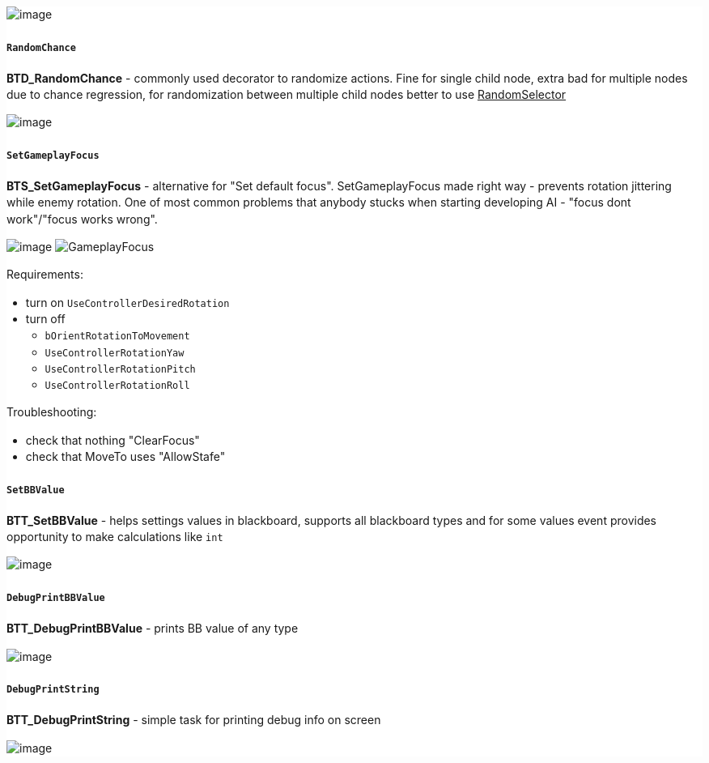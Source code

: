 ![image](https://github.com/Ciberusps/unreal-helper-library/assets/14001879/4fd5b54f-5066-4b47-9425-fac0f92b1b07)

#### `RandomChance`

**BTD_RandomChance** - commonly used decorator to randomize actions. Fine for single child node, extra bad for multiple nodes due to chance regression, for randomization between multiple child nodes better to use [RandomSelector](#btc_randomselector)

![image](https://github.com/Ciberusps/unreal-helper-library/assets/14001879/b469a200-5655-440a-a754-8f8f544a38a2)

#### `SetGameplayFocus`

**BTS_SetGameplayFocus** - alternative for "Set default focus". SetGameplayFocus made right way - prevents rotation jittering while enemy rotation.
One of most common problems that anybody stucks when starting developing AI - "focus dont work"/"focus works wrong".

![image](https://github.com/Ciberusps/unreal-helper-library/assets/14001879/c0add45c-76ef-44bc-b97c-0c56901e6e03)
![GameplayFocus](https://github.com/Ciberusps/unreal-helper-library/assets/14001879/0126fc2b-8a20-4b61-93d8-b1ead6802057)

Requirements:

- turn on `UseControllerDesiredRotation`
- turn off
  - `bOrientRotationToMovement`
  - `UseControllerRotationYaw`
  - `UseControllerRotationPitch`
  - `UseControllerRotationRoll`


Troubleshooting:

- check that nothing "ClearFocus"
- check that MoveTo uses "AllowStafe"

#### `SetBBValue`

**BTT_SetBBValue** - helps settings values in blackboard, supports all blackboard types and for some values event provides opportunity to make calculations like `int`

![image](https://github.com/Ciberusps/unreal-helper-library/assets/14001879/baf4ea25-5d19-482d-a60c-799663def759)

#### `DebugPrintBBValue`

**BTT_DebugPrintBBValue** - prints BB value of any type

![image](https://github.com/Ciberusps/unreal-helper-library/assets/14001879/d138c011-fc9a-438e-bd39-658480cd95bf)

#### `DebugPrintString`

**BTT_DebugPrintString** - simple task for printing debug info on screen

![image](https://github.com/Ciberusps/unreal-helper-library/assets/14001879/510e9766-37be-4f43-a60f-e0e012521841)
